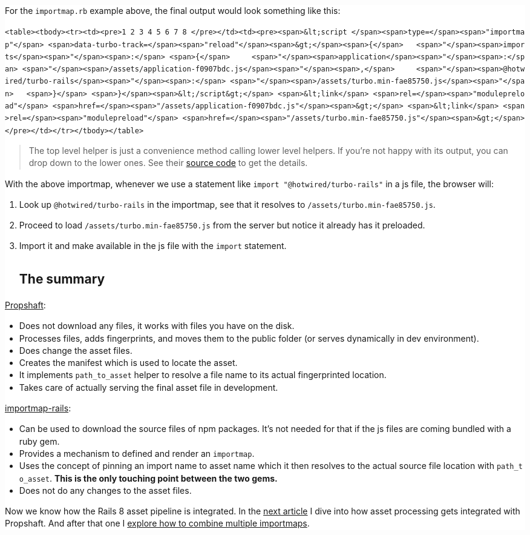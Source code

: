 For the `importmap.rb` example above, the final output would look something like this:

`<table><tbody><tr><td><pre>1 2 3 4 5 6 7 8 </pre></td><td><pre><span>&lt;script </span><span>type=</span><span>"importmap"</span> <span>data-turbo-track=</span><span>"reload"</span><span>&gt;</span><span>{</span>   <span>"</span><span>imports</span><span>"</span><span>:</span> <span>{</span>     <span>"</span><span>application</span><span>"</span><span>:</span> <span>"</span><span>/assets/application-f0907bdc.js</span><span>"</span><span>,</span>     <span>"</span><span>@hotwired/turbo-rails</span><span>"</span><span>:</span> <span>"</span><span>/assets/turbo.min-fae85750.js</span><span>"</span>   <span>}</span> <span>}</span><span>&lt;/script&gt;</span> <span>&lt;link</span> <span>rel=</span><span>"modulepreload"</span> <span>href=</span><span>"/assets/application-f0907bdc.js"</span><span>&gt;</span> <span>&lt;link</span> <span>rel=</span><span>"modulepreload"</span> <span>href=</span><span>"/assets/turbo.min-fae85750.js"</span><span>&gt;</span> </pre></td></tr></tbody></table>`

> The top level helper is just a convenience method calling lower level helpers. If you’re not happy with its output, you can drop down to the lower ones. See their [source code](https://github.com/rails/importmap-rails/blob/main/app/helpers/importmap/importmap_tags_helper.rb) to get the details.

With the above importmap, whenever we use a statement like `import "@hotwired/turbo-rails"` in a js file, the browser will:

1.  Look up `@hotwired/turbo-rails` in the importmap, see that it resolves to `/assets/turbo.min-fae85750.js`.
2.  Proceed to load `/assets/turbo.min-fae85750.js` from the server but notice it already has it preloaded.
3.  Import it and make available in the js file with the `import` statement.
    
    ## The summary[](https://radanskoric.com/articles/rails-assets-propshaft-importmaps#the-summary)
    

[Propshaft](https://github.com/rails/propshaft):

-   Does not download any files, it works with files you have on the disk.
-   Processes files, adds fingerprints, and moves them to the public folder (or serves dynamically in dev environment).
-   Does change the asset files.
-   Creates the manifest which is used to locate the asset.
-   It implements `path_to_asset` helper to resolve a file name to its actual fingerprinted location.
-   Takes care of actually serving the final asset file in development.

[importmap-rails](https://github.com/rails/importmap-rails):

-   Can be used to download the source files of npm packages. It’s not needed for that if the js files are coming bundled with a ruby gem.
-   Provides a mechanism to defined and render an `importmap`.
-   Uses the concept of pinning an import name to asset name which it then resolves to the actual source file location with `path_to_asset`. **This is the only touching point between the two gems.**
-   Does not do any changes to the asset files.

Now we know how the Rails 8 asset pipeline is integrated. In the [next article](https://radanskoric.com/articles/rails-assets-deep-dive-propshaft) I dive into how asset processing gets integrated with Propshaft. And after that one I [explore how to combine multiple importmaps](https://radanskoric.com/articles/rails-assets-combine-importmaps).